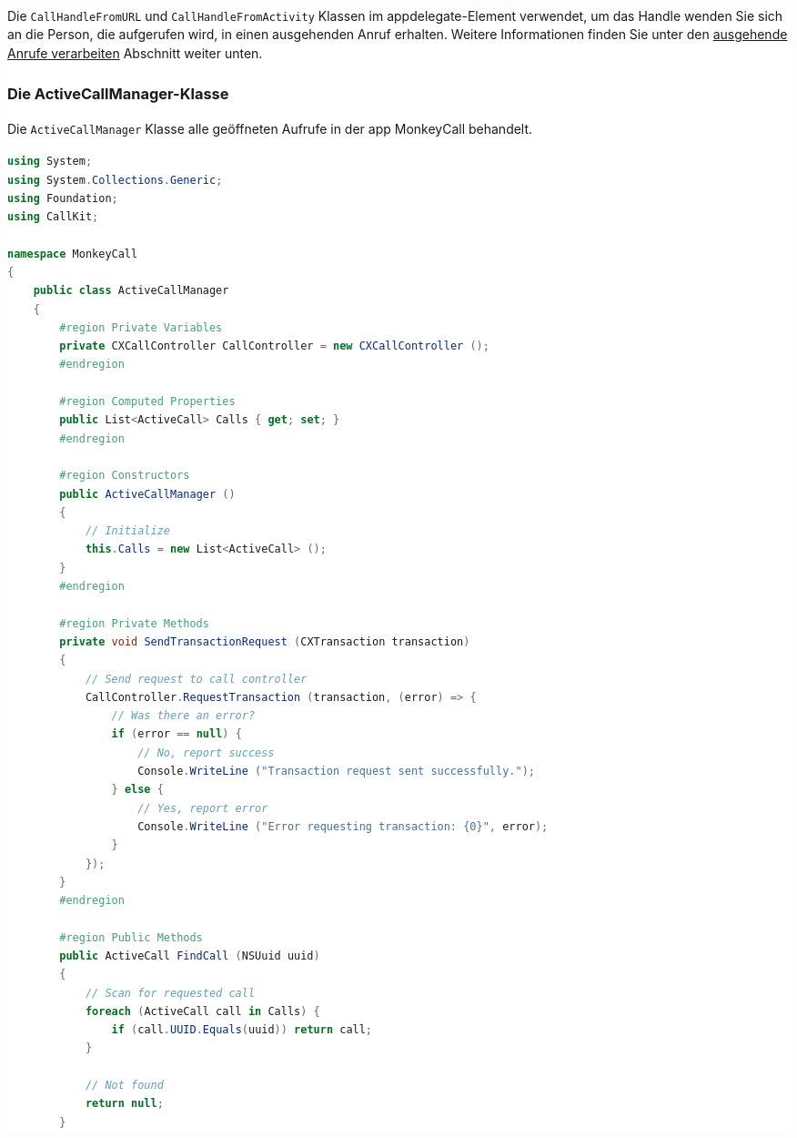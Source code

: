Die `CallHandleFromURL` und `CallHandleFromActivity` Klassen im appdelegate-Element verwendet, um das Handle wenden Sie sich an die Person, die aufgerufen wird, in einen ausgehenden Anruf erhalten. Weitere Informationen finden Sie unter den [ausgehende Anrufe verarbeiten](#handling-outgoing-calls) Abschnitt weiter unten.

### <a name="the-activecallmanager-class"></a>Die ActiveCallManager-Klasse

Die `ActiveCallManager` Klasse alle geöffneten Aufrufe in der app MonkeyCall behandelt.

```csharp
using System;
using System.Collections.Generic;
using Foundation;
using CallKit;

namespace MonkeyCall
{
    public class ActiveCallManager
    {
        #region Private Variables
        private CXCallController CallController = new CXCallController ();
        #endregion

        #region Computed Properties
        public List<ActiveCall> Calls { get; set; }
        #endregion

        #region Constructors
        public ActiveCallManager ()
        {
            // Initialize
            this.Calls = new List<ActiveCall> ();
        }
        #endregion

        #region Private Methods
        private void SendTransactionRequest (CXTransaction transaction)
        {
            // Send request to call controller
            CallController.RequestTransaction (transaction, (error) => {
                // Was there an error?
                if (error == null) {
                    // No, report success
                    Console.WriteLine ("Transaction request sent successfully.");
                } else {
                    // Yes, report error
                    Console.WriteLine ("Error requesting transaction: {0}", error);
                }
            });
        }
        #endregion

        #region Public Methods
        public ActiveCall FindCall (NSUuid uuid)
        {
            // Scan for requested call
            foreach (ActiveCall call in Calls) {
                if (call.UUID.Equals(uuid)) return call;
            }

            // Not found
            return null;
        }
```